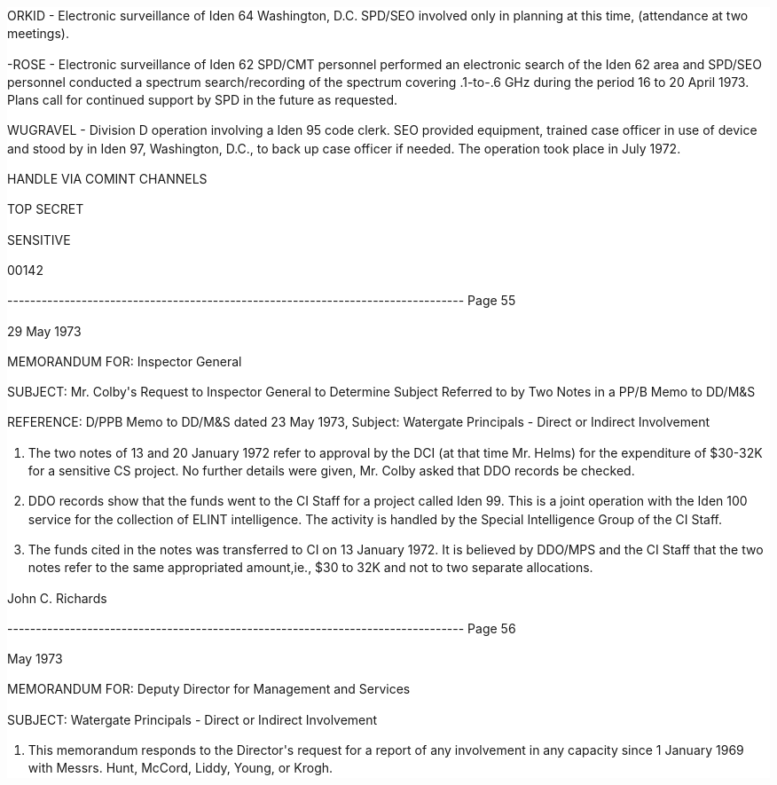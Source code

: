 ORKID -
Electronic surveillance of Iden 64
Washington, D.C. SPD/SEO involved only in planning at this time, (attendance at two meetings).

-ROSE -
Electronic surveillance of Iden 62
SPD/CMT personnel performed an electronic search of the Iden 62 area and SPD/SEO personnel conducted a spectrum search/recording of the spectrum covering .1-to-.6 GHz during the period 16 to 20 April 1973. Plans call for continued support by SPD in the future as requested.

WUGRAVEL -
Division D operation involving a Iden 95 code clerk.
SEO provided equipment, trained case officer in use of device and stood by in Iden 97,
Washington, D.C., to back up case officer if needed. The operation took place in July 1972.

HANDLE VIA COMINT CHANNELS

TOP SECRET

SENSITIVE

00142


-------------------------------------------------------------------------------- Page 55

29 May 1973

MEMORANDUM FOR: Inspector General

SUBJECT: Mr. Colby's Request to Inspector General to Determine Subject Referred to by Two Notes in a PP/B Memo to DD/M&S

REFERENCE: D/PPB Memo to DD/M&S dated 23 May 1973, Subject: Watergate Principals - Direct or Indirect Involvement

1. The two notes of 13 and 20 January 1972 refer to approval by the DCI (at that time Mr. Helms) for the expenditure of $30-32K for a sensitive CS project. No further details were given, Mr. Colby asked that DDO records be checked.

2. DDO records show that the funds went to the CI Staff for a project called Iden 99. This is a joint operation with the Iden 100 service for the collection of ELINT intelligence. The activity is handled by the Special Intelligence Group of the CI Staff.

3. The funds cited in the notes was transferred to CI on 13 January 1972. It is believed by DDO/MPS and the CI Staff that the two notes refer to the same appropriated amount,ie., $30 to 32K and not to two separate allocations.

John C. Richards


-------------------------------------------------------------------------------- Page 56

May 1973

MEMORANDUM FOR: Deputy Director for Management and Services

SUBJECT: Watergate Principals - Direct or Indirect Involvement

1. This memorandum responds to the Director's request for a report of any involvement in any capacity since 1 January 1969 with Messrs. Hunt, McCord, Liddy, Young, or Krogh.
